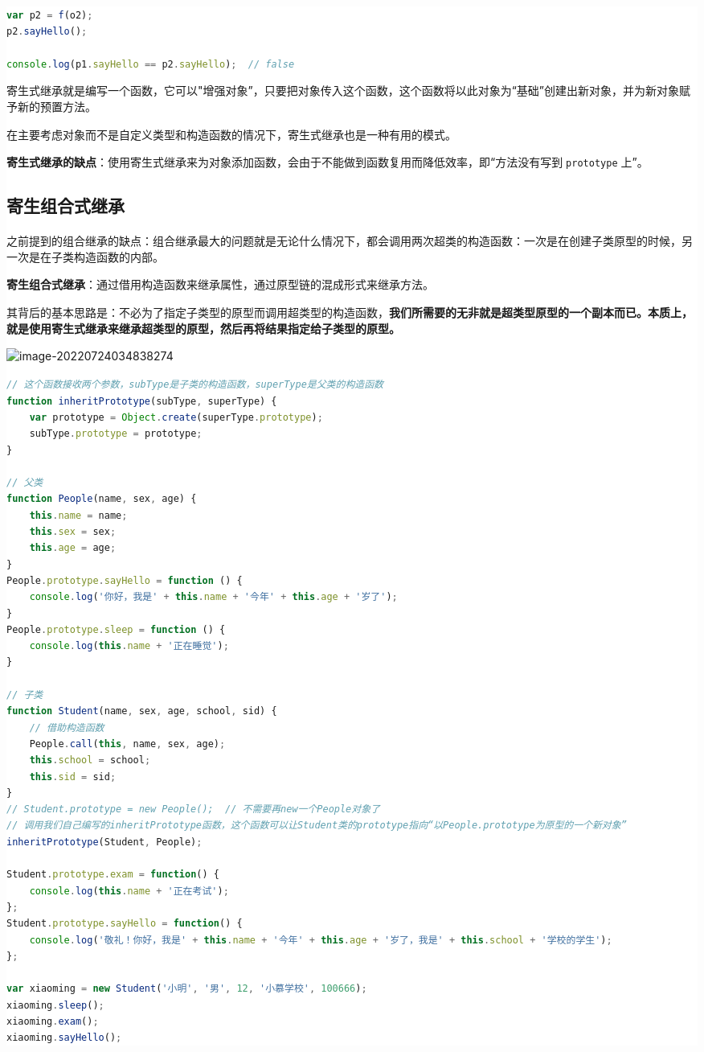 ```javascript
var p2 = f(o2);
p2.sayHello();

console.log(p1.sayHello == p2.sayHello);  // false
```

寄生式继承就是编写一个函数，它可以"增强对象”，只要把对象传入这个函数，这个函数将以此对象为“基础”创建出新对象，并为新对象赋予新的预置方法。

在主要考虑对象而不是自定义类型和构造函数的情况下，寄生式继承也是一种有用的模式。

**寄生式继承的缺点**：使用寄生式继承来为对象添加函数，会由于不能做到函数复用而降低效率，即“方法没有写到 `prototype` 上”。

## 寄生组合式继承

之前提到的组合继承的缺点：组合继承最大的问题就是无论什么情况下，都会调用两次超类的构造函数：一次是在创建子类原型的时候，另一次是在子类构造函数的内部。

**寄生组合式继承**：通过借用构造函数来继承属性，通过原型链的混成形式来继承方法。

其背后的基本思路是：不必为了指定子类型的原型而调用超类型的构造函数，**我们所需要的无非就是超类型原型的一个副本而已。**本质上，就是**使用寄生式继承来继承超类型的原型，然后再将结果指定给子类型的原型。**

![image-20220724034838274](https://cc.hjfile.cn/cc/img/20220724/2022072403484053129074.png)

```javascript
// 这个函数接收两个参数，subType是子类的构造函数，superType是父类的构造函数
function inheritPrototype(subType, superType) {
    var prototype = Object.create(superType.prototype);
    subType.prototype = prototype;
}

// 父类
function People(name, sex, age) {
    this.name = name;
    this.sex = sex;
    this.age = age;
}
People.prototype.sayHello = function () {
    console.log('你好，我是' + this.name + '今年' + this.age + '岁了');
}
People.prototype.sleep = function () {
    console.log(this.name + '正在睡觉');
}

// 子类
function Student(name, sex, age, school, sid) {
    // 借助构造函数
    People.call(this, name, sex, age);
    this.school = school;
    this.sid = sid;
}
// Student.prototype = new People();  // 不需要再new一个People对象了
// 调用我们自己编写的inheritPrototype函数，这个函数可以让Student类的prototype指向“以People.prototype为原型的一个新对象”
inheritPrototype(Student, People);

Student.prototype.exam = function() {
    console.log(this.name + '正在考试');
};
Student.prototype.sayHello = function() {
    console.log('敬礼！你好，我是' + this.name + '今年' + this.age + '岁了，我是' + this.school + '学校的学生');
};

var xiaoming = new Student('小明', '男', 12, '小慕学校', 100666);
xiaoming.sleep();
xiaoming.exam();
xiaoming.sayHello();
```